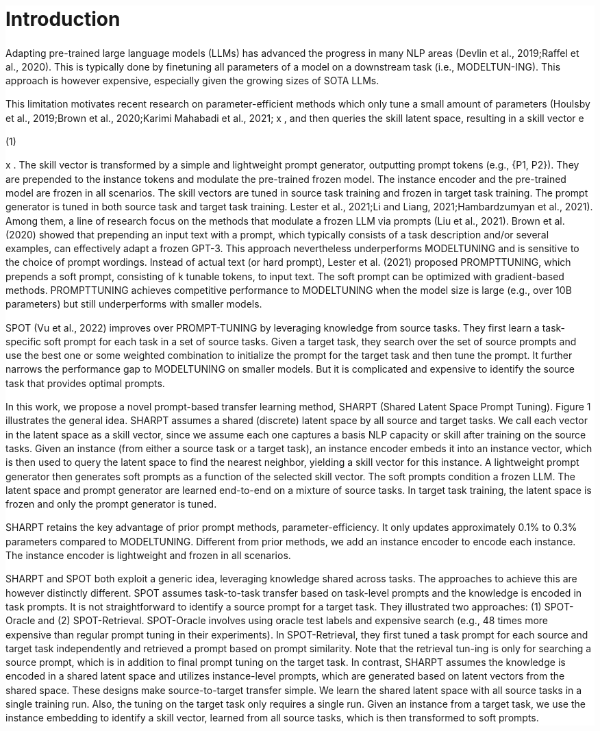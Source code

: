 # Introduction

Adapting pre-trained large language models (LLMs) has advanced the progress in many NLP areas (Devlin et al., 2019;Raffel et al., 2020). This is typically done by finetuning all parameters of a model on a downstream task (i.e., MODELTUN-ING). This approach is however expensive, especially given the growing sizes of SOTA LLMs.

This limitation motivates recent research on parameter-efficient methods which only tune a small amount of parameters (Houlsby et al., 2019;Brown et al., 2020;Karimi Mahabadi et al., 2021; x , and then queries the skill latent space, resulting in a skill vector e

(1)

x . The skill vector is transformed by a simple and lightweight prompt generator, outputting prompt tokens (e.g., {P1, P2}). They are prepended to the instance tokens and modulate the pre-trained frozen model. The instance encoder and the pre-trained model are frozen in all scenarios. The skill vectors are tuned in source task training and frozen in target task training. The prompt generator is tuned in both source task and target task training. Lester et al., 2021;Li and Liang, 2021;Hambardzumyan et al., 2021). Among them, a line of research focus on the methods that modulate a frozen LLM via prompts (Liu et al., 2021). Brown et al. (2020) showed that prepending an input text with a prompt, which typically consists of a task description and/or several examples, can effectively adapt a frozen GPT-3. This approach nevertheless underperforms MODELTUNING and is sensitive to the choice of prompt wordings. Instead of actual text (or hard prompt), Lester et al. (2021) proposed PROMPTTUNING, which prepends a soft prompt, consisting of k tunable tokens, to input text. The soft prompt can be optimized with gradient-based methods. PROMPTTUNING achieves competitive performance to MODELTUNING when the model size is large (e.g., over 10B parameters) but still underperforms with smaller models.

SPOT (Vu et al., 2022) improves over PROMPT-TUNING by leveraging knowledge from source tasks. They first learn a task-specific soft prompt for each task in a set of source tasks. Given a target task, they search over the set of source prompts and use the best one or some weighted combination to initialize the prompt for the target task and then tune the prompt. It further narrows the performance gap to MODELTUNING on smaller models. But it is complicated and expensive to identify the source task that provides optimal prompts.

In this work, we propose a novel prompt-based transfer learning method, SHARPT (Shared Latent Space Prompt Tuning). Figure 1 illustrates the general idea. SHARPT assumes a shared (discrete) latent space by all source and target tasks. We call each vector in the latent space as a skill vector, since we assume each one captures a basis NLP capacity or skill after training on the source tasks. Given an instance (from either a source task or a target task), an instance encoder embeds it into an instance vector, which is then used to query the latent space to find the nearest neighbor, yielding a skill vector for this instance. A lightweight prompt generator then generates soft prompts as a function of the selected skill vector. The soft prompts condition a frozen LLM. The latent space and prompt generator are learned end-to-end on a mixture of source tasks. In target task training, the latent space is frozen and only the prompt generator is tuned.

SHARPT retains the key advantage of prior prompt methods, parameter-efficiency. It only updates approximately 0.1% to 0.3% parameters compared to MODELTUNING. Different from prior methods, we add an instance encoder to encode each instance. The instance encoder is lightweight and frozen in all scenarios.

SHARPT and SPOT both exploit a generic idea, leveraging knowledge shared across tasks. The approaches to achieve this are however distinctly different. SPOT assumes task-to-task transfer based on task-level prompts and the knowledge is encoded in task prompts. It is not straightforward to identify a source prompt for a target task. They illustrated two approaches: (1) SPOT-Oracle and (2) SPOT-Retrieval. SPOT-Oracle involves using oracle test labels and expensive search (e.g., 48 times more expensive than regular prompt tuning in their experiments). In SPOT-Retrieval, they first tuned a task prompt for each source and target task independently and retrieved a prompt based on prompt similarity. Note that the retrieval tun-ing is only for searching a source prompt, which is in addition to final prompt tuning on the target task. In contrast, SHARPT assumes the knowledge is encoded in a shared latent space and utilizes instance-level prompts, which are generated based on latent vectors from the shared space. These designs make source-to-target transfer simple. We learn the shared latent space with all source tasks in a single training run. Also, the tuning on the target task only requires a single run. Given an instance from a target task, we use the instance embedding to identify a skill vector, learned from all source tasks, which is then transformed to soft prompts.
